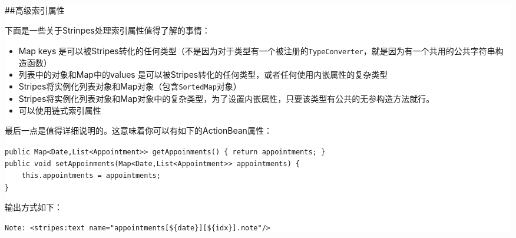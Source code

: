 ##高级索引属性

下面是一些关于Strinpes处理索引属性值得了解的事情：

+ Map keys 是可以被Stripes转化的任何类型（不是因为对于类型有一个被注册的`TypeConverter`，就是因为有一个共用的公共字符串构造函数）
+ 列表中的对象和Map中的values 是可以被Stripes转化的任何类型，或者任何使用内嵌属性的复杂类型
+ Stripes将实例化列表对象和Map对象（包含`SortedMap`对象）
+ Stripes将实例化列表对象和Map对象中的复杂类型，为了设置内嵌属性，只要该类型有公共的无参构造方法就行。
+ 可以使用链式索引属性

最后一点是值得详细说明的。这意味着你可以有如下的ActionBean属性：

	public Map<Date,List<Appointment>> getAppoinments() { return appointments; } 
	public void setAppoinments(Map<Date,List<Appointment>> appointments) { 
	    this.appointments = appointments; 
	} 

输出方式如下：

	Note: <stripes:text name="appointments[${date}][${idx}].note"/>

